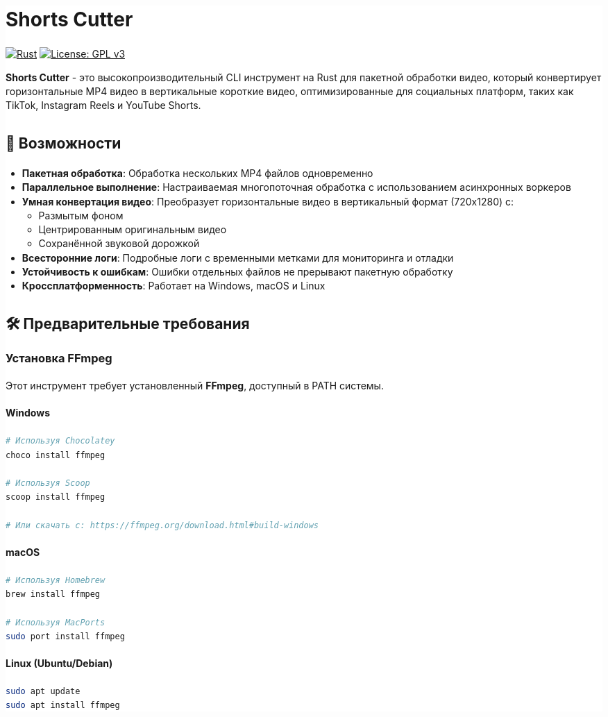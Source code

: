 # Shorts Cutter

[![Rust](https://img.shields.io/badge/rust-1.84+-orange.svg)](https://www.rust-lang.org)
[![License: GPL v3](https://img.shields.io/badge/License-GPLv3-blue.svg)](https://www.gnu.org/licenses/gpl-3.0)

**Shorts Cutter** - это высокопроизводительный CLI инструмент на Rust для пакетной обработки видео, который конвертирует горизонтальные MP4 видео в вертикальные короткие видео, оптимизированные для социальных платформ, таких как TikTok, Instagram Reels и YouTube Shorts.

## 🎯 Возможности

- **Пакетная обработка**: Обработка нескольких MP4 файлов одновременно
- **Параллельное выполнение**: Настраиваемая многопоточная обработка с использованием асинхронных воркеров
- **Умная конвертация видео**: Преобразует горизонтальные видео в вертикальный формат (720x1280) с:
  - Размытым фоном
  - Центрированным оригинальным видео
  - Сохранённой звуковой дорожкой
- **Всесторонние логи**: Подробные логи с временными метками для мониторинга и отладки
- **Устойчивость к ошибкам**: Ошибки отдельных файлов не прерывают пакетную обработку
- **Кроссплатформенность**: Работает на Windows, macOS и Linux

## 🛠️ Предварительные требования

### Установка FFmpeg

Этот инструмент требует установленный **FFmpeg**, доступный в PATH системы.

#### Windows
```bash
# Используя Chocolatey
choco install ffmpeg

# Используя Scoop
scoop install ffmpeg

# Или скачать с: https://ffmpeg.org/download.html#build-windows
```

#### macOS
```bash
# Используя Homebrew
brew install ffmpeg

# Используя MacPorts
sudo port install ffmpeg
```

#### Linux (Ubuntu/Debian)
```bash
sudo apt update
sudo apt install ffmpeg
```
